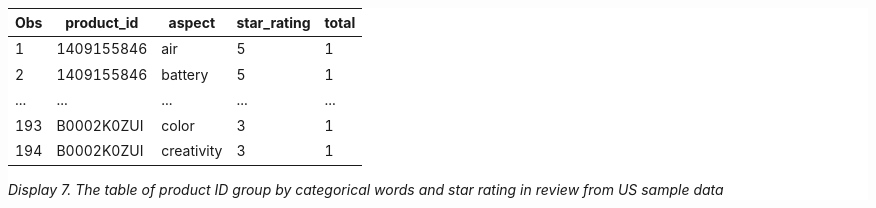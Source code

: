 | Obs | product_id | aspect | star_rating | total |
| ----------- | ----------- |----------- |----------- |----------- |
| 1   | 1409155846 | air | 5 | 1 |
| 2   | 1409155846 | battery | 5 | 1 |
| ... | ... |...| ... | ... |
| 193 | B0002K0ZUI | color | 3 | 1 |
| 194 | B0002K0ZUI | creativity | 3 | 1 |

*Display 7. The table of product ID group by categorical words and star rating in review from US sample data*


